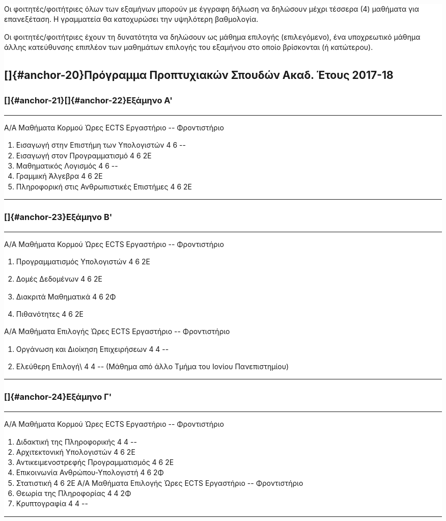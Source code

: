 Οι φοιτητές/φοιτήτριες όλων των εξαμήνων μπορούν με έγγραφη δήλωση να
δηλώσουν μέχρι τέσσερα (4) μαθήματα για επανεξέταση. Η γραμματεία θα
κατοχυρώσει την υψηλότερη βαθμολογία.

Οι φοιτητές/φοιτήτριες έχουν τη δυνατότητα να δηλώσουν ως μάθημα
επιλογής (επιλεγόμενο), ένα υποχρεωτικό μάθημα άλλης κατεύθυνσης
επιπλέον των μαθημάτων επιλογής του εξαμήνου στο οποίο βρίσκονται (ή
κατώτερου).

[]{#anchor-20}Πρόγραμμα Προπτυχιακών Σπουδών Ακαδ. Έτους 2017-18
-----------------------------------------------------------------

### []{#anchor-21}[]{#anchor-22}Εξάμηνο Α'

  ----- ------------------------------------------ ------ ------ ----------------------------
  Α/Α   Μαθήματα Κορμού                            Ώρες   ECTS   Εργαστήριο -- Φροντιστήριο
  1.    Εισαγωγή στην Επιστήμη των Υπολογιστών     4      6      --
  2.    Εισαγωγή στον Προγραμματισμό               4      6      2Ε
  3.    Μαθηματικός Λογισμός                       4      6      --
  4.    Γραμμική Άλγεβρα                           4      6      2Ε
  5.    Πληροφορική στις Ανθρωπιστικές Επιστήμες   4      6      2Ε
  ----- ------------------------------------------ ------ ------ ----------------------------

### []{#anchor-23}Εξάμηνο Β'

  ----- -------------------------------------------------- ------ ------ ----------------------------
  Α/Α   Μαθήματα Κορμού                                    Ώρες   ECTS   Εργαστήριο -- Φροντιστήριο

  1.    Προγραμματισμός Υπολογιστών                        4      6      2Ε

  2.    Δομές Δεδομένων                                    4      6      2Ε

  3.    Διακριτά Μαθηματικά                                4      6      2Φ

  4.    Πιθανότητες                                        4      6      2Ε

  Α/Α   Μαθήματα Επιλογής                                  Ώρες   ECTS   Εργαστήριο -- Φροντιστήριο

  1.    Οργάνωση και Διοίκηση Επιχειρήσεων                  4     4      --

  2.    Ελεύθερη Επιλογή\                                  4      4      --
        (Μάθημα από άλλο Tμήμα του Ιονίου Πανεπιστημίου)                 
  ----- -------------------------------------------------- ------ ------ ----------------------------

### []{#anchor-24}Εξάμηνο Γ'

  ----- ------------------------------------ ------ ------ ----------------------------
  Α/Α   Μαθήματα Κορμού                      Ώρες   ECTS   Εργαστήριο -- Φροντιστήριο
  1.    Διδακτική της Πληροφορικής           4      4      --
  2.    Αρχιτεκτονική Υπολογιστών            4      6      2Ε
  3.    Αντικειμενοστρεφής Προγραμματισμός   4      6      2Ε
  4.    Επικοινωνία Ανθρώπου-Υπολογιστή      4      6      2Φ
  5.    Στατιστική                           4      6      2Ε
  Α/Α   Μαθήματα Επιλογής                    Ώρες   ECTS   Εργαστήριο -- Φροντιστήριο
  1.    Θεωρία της Πληροφορίας               4      4      2Φ
  2.    Κρυπτογραφία                         4      4      --
  ----- ------------------------------------ ------ ------ ----------------------------
